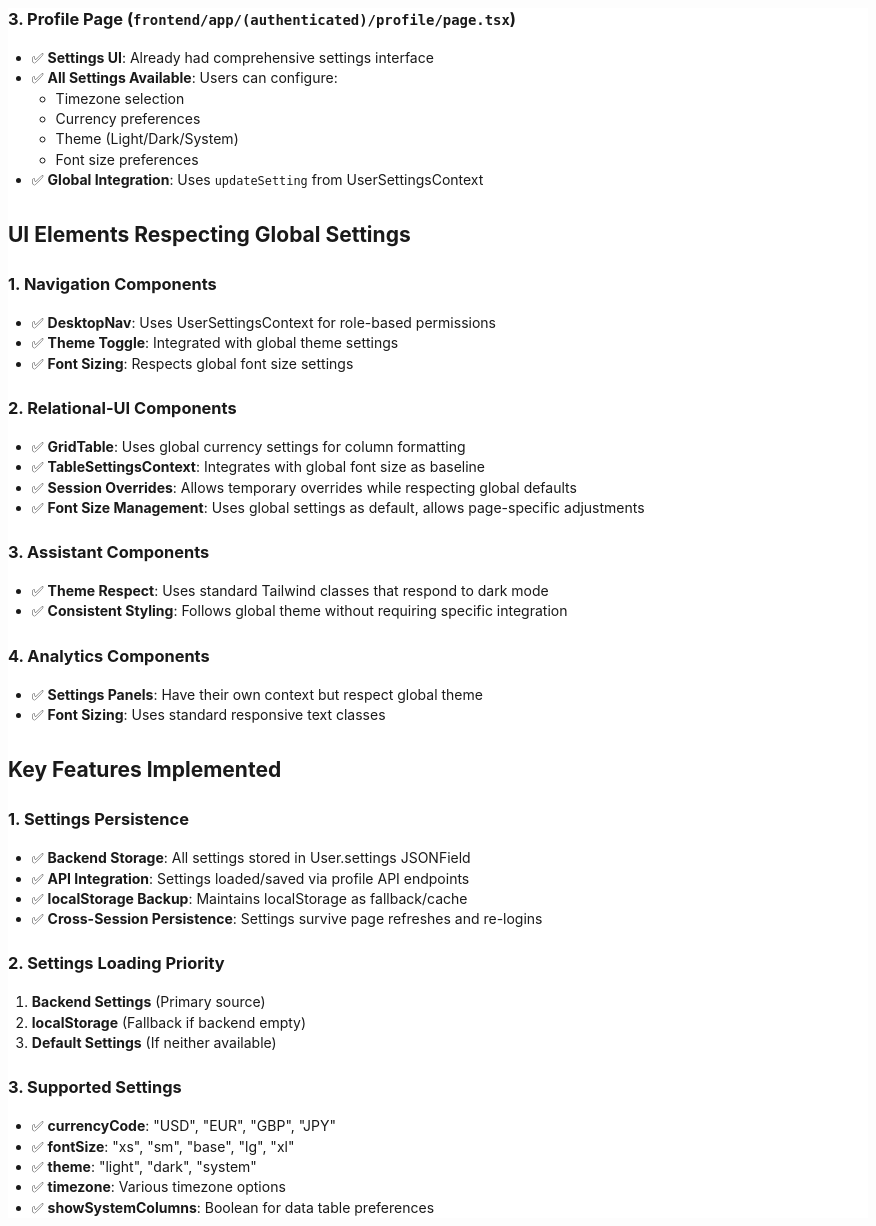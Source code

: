 ### 3. Profile Page (`frontend/app/(authenticated)/profile/page.tsx`)
- ✅ **Settings UI**: Already had comprehensive settings interface
- ✅ **All Settings Available**: Users can configure:
  - Timezone selection
  - Currency preferences  
  - Theme (Light/Dark/System)
  - Font size preferences
- ✅ **Global Integration**: Uses `updateSetting` from UserSettingsContext

## UI Elements Respecting Global Settings

### 1. Navigation Components
- ✅ **DesktopNav**: Uses UserSettingsContext for role-based permissions
- ✅ **Theme Toggle**: Integrated with global theme settings
- ✅ **Font Sizing**: Respects global font size settings

### 2. Relational-UI Components
- ✅ **GridTable**: Uses global currency settings for column formatting
- ✅ **TableSettingsContext**: Integrates with global font size as baseline
- ✅ **Session Overrides**: Allows temporary overrides while respecting global defaults
- ✅ **Font Size Management**: Uses global settings as default, allows page-specific adjustments

### 3. Assistant Components  
- ✅ **Theme Respect**: Uses standard Tailwind classes that respond to dark mode
- ✅ **Consistent Styling**: Follows global theme without requiring specific integration

### 4. Analytics Components
- ✅ **Settings Panels**: Have their own context but respect global theme
- ✅ **Font Sizing**: Uses standard responsive text classes

## Key Features Implemented

### 1. Settings Persistence
- ✅ **Backend Storage**: All settings stored in User.settings JSONField
- ✅ **API Integration**: Settings loaded/saved via profile API endpoints
- ✅ **localStorage Backup**: Maintains localStorage as fallback/cache
- ✅ **Cross-Session Persistence**: Settings survive page refreshes and re-logins

### 2. Settings Loading Priority
1. **Backend Settings** (Primary source)
2. **localStorage** (Fallback if backend empty)  
3. **Default Settings** (If neither available)

### 3. Supported Settings
- ✅ **currencyCode**: "USD", "EUR", "GBP", "JPY"
- ✅ **fontSize**: "xs", "sm", "base", "lg", "xl" 
- ✅ **theme**: "light", "dark", "system"
- ✅ **timezone**: Various timezone options
- ✅ **showSystemColumns**: Boolean for data table preferences
